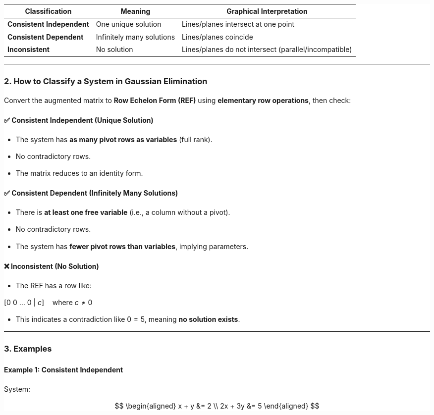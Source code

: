 | Classification             | Meaning                   | Graphical Interpretation                              |
| -------------------------- | ------------------------- | ----------------------------------------------------- |
| **Consistent Independent** | One unique solution       | Lines/planes intersect at one point                   |
| **Consistent Dependent**   | Infinitely many solutions | Lines/planes coincide                                 |
| **Inconsistent**           | No solution               | Lines/planes do not intersect (parallel/incompatible) |

---

### **2. How to Classify a System in Gaussian Elimination**

Convert the augmented matrix to **Row Echelon Form (REF)** using **elementary row operations**, then check:

#### ✅ **Consistent Independent (Unique Solution)**

* The system has **as many pivot rows as variables** (full rank).


* No contradictory rows.


* The matrix reduces to an identity form.



#### ✅ **Consistent Dependent (Infinitely Many Solutions)**

* There is **at least one free variable** (i.e., a column without a pivot).


* No contradictory rows.


* The system has **fewer pivot rows than variables**, implying parameters.



#### ❌ **Inconsistent (No Solution)**

* The REF has a row like:

$`[0 \ 0 \ \dots \ 0 \ | \ c] \quad \text{where } c \ne 0`$

* This indicates a contradiction like $0 = 5$, meaning **no solution exists**.

---

### **3. Examples**

#### **Example 1: Consistent Independent**

System:

$$
\begin{aligned}
x + y &= 2 \\
2x + 3y &= 5
\end{aligned}
$$

